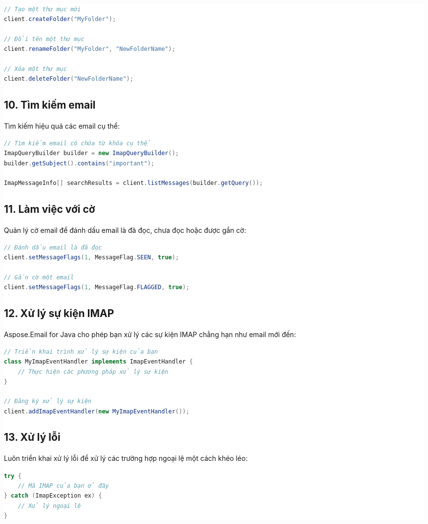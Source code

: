 ```java
// Tạo một thư mục mới
client.createFolder("MyFolder");

// Đổi tên một thư mục
client.renameFolder("MyFolder", "NewFolderName");

// Xóa một thư mục
client.deleteFolder("NewFolderName");
```

## 10. Tìm kiếm email

Tìm kiếm hiệu quả các email cụ thể:

```java
// Tìm kiếm email có chứa từ khóa cụ thể
ImapQueryBuilder builder = new ImapQueryBuilder();
builder.getSubject().contains("important");

ImapMessageInfo[] searchResults = client.listMessages(builder.getQuery());
```

## 11. Làm việc với cờ

Quản lý cờ email để đánh dấu email là đã đọc, chưa đọc hoặc được gắn cờ:

```java
// Đánh dấu email là đã đọc
client.setMessageFlags(1, MessageFlag.SEEN, true);

// Gắn cờ một email
client.setMessageFlags(1, MessageFlag.FLAGGED, true);
```

## 12. Xử lý sự kiện IMAP

Aspose.Email for Java cho phép bạn xử lý các sự kiện IMAP chẳng hạn như email mới đến:

```java
// Triển khai trình xử lý sự kiện của bạn
class MyImapEventHandler implements ImapEventHandler {
    // Thực hiện các phương pháp xử lý sự kiện
}

// Đăng ký xử lý sự kiện
client.addImapEventHandler(new MyImapEventHandler());
```

## 13. Xử lý lỗi

Luôn triển khai xử lý lỗi để xử lý các trường hợp ngoại lệ một cách khéo léo:

```java
try {
    // Mã IMAP của bạn ở đây
} catch (ImapException ex) {
    // Xử lý ngoại lệ
}
```
